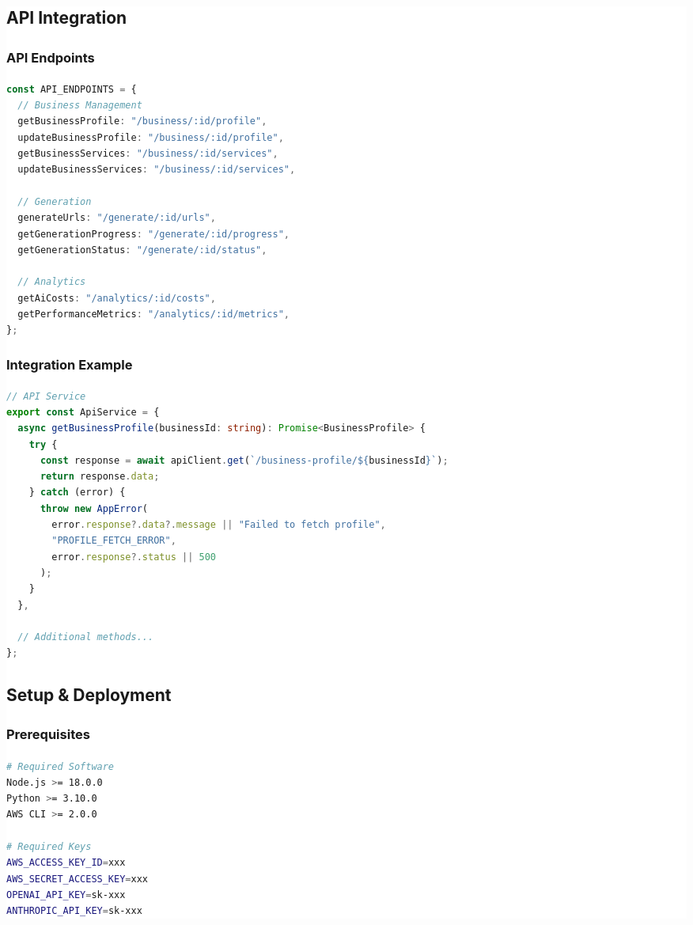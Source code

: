 ## API Integration

### API Endpoints

```typescript
const API_ENDPOINTS = {
  // Business Management
  getBusinessProfile: "/business/:id/profile",
  updateBusinessProfile: "/business/:id/profile",
  getBusinessServices: "/business/:id/services",
  updateBusinessServices: "/business/:id/services",

  // Generation
  generateUrls: "/generate/:id/urls",
  getGenerationProgress: "/generate/:id/progress",
  getGenerationStatus: "/generate/:id/status",

  // Analytics
  getAiCosts: "/analytics/:id/costs",
  getPerformanceMetrics: "/analytics/:id/metrics",
};
```

### Integration Example

```typescript
// API Service
export const ApiService = {
  async getBusinessProfile(businessId: string): Promise<BusinessProfile> {
    try {
      const response = await apiClient.get(`/business-profile/${businessId}`);
      return response.data;
    } catch (error) {
      throw new AppError(
        error.response?.data?.message || "Failed to fetch profile",
        "PROFILE_FETCH_ERROR",
        error.response?.status || 500
      );
    }
  },

  // Additional methods...
};
```

## Setup & Deployment

### Prerequisites

```bash
# Required Software
Node.js >= 18.0.0
Python >= 3.10.0
AWS CLI >= 2.0.0

# Required Keys
AWS_ACCESS_KEY_ID=xxx
AWS_SECRET_ACCESS_KEY=xxx
OPENAI_API_KEY=sk-xxx
ANTHROPIC_API_KEY=sk-xxx
```
